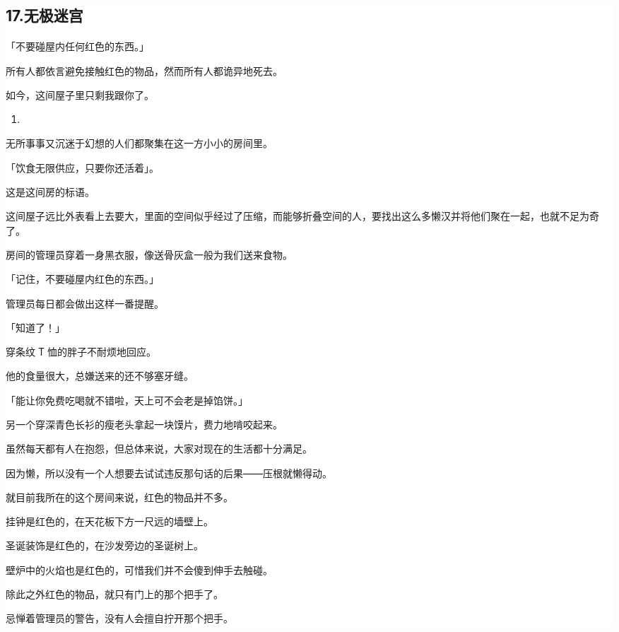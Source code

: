## 17.无极迷宫
「不要碰屋内任何红色的东西。」


所有人都依言避免接触红色的物品，然而所有人都诡异地死去。


如今，这间屋子里只剩我跟你了。


1.


无所事事又沉迷于幻想的人们都聚集在这一方小小的房间里。


「饮食无限供应，只要你还活着」。


这是这间房的标语。


这间屋子远比外表看上去要大，里面的空间似乎经过了压缩，而能够折叠空间的人，要找出这么多懒汉并将他们聚在一起，也就不足为奇了。


房间的管理员穿着一身黑衣服，像送骨灰盒一般为我们送来食物。


「记住，不要碰屋内红色的东西。」


管理员每日都会做出这样一番提醒。


「知道了！」


穿条纹 T 恤的胖子不耐烦地回应。


他的食量很大，总嫌送来的还不够塞牙缝。


「能让你免费吃喝就不错啦，天上可不会老是掉馅饼。」


另一个穿深青色长衫的瘦老头拿起一块馍片，费力地啃咬起来。


虽然每天都有人在抱怨，但总体来说，大家对现在的生活都十分满足。


因为懒，所以没有一个人想要去试试违反那句话的后果——压根就懒得动。


就目前我所在的这个房间来说，红色的物品并不多。


挂钟是红色的，在天花板下方一尺远的墙壁上。


圣诞装饰是红色的，在沙发旁边的圣诞树上。


壁炉中的火焰也是红色的，可惜我们并不会傻到伸手去触碰。


除此之外红色的物品，就只有门上的那个把手了。


忌惮着管理员的警告，没有人会擅自拧开那个把手。

